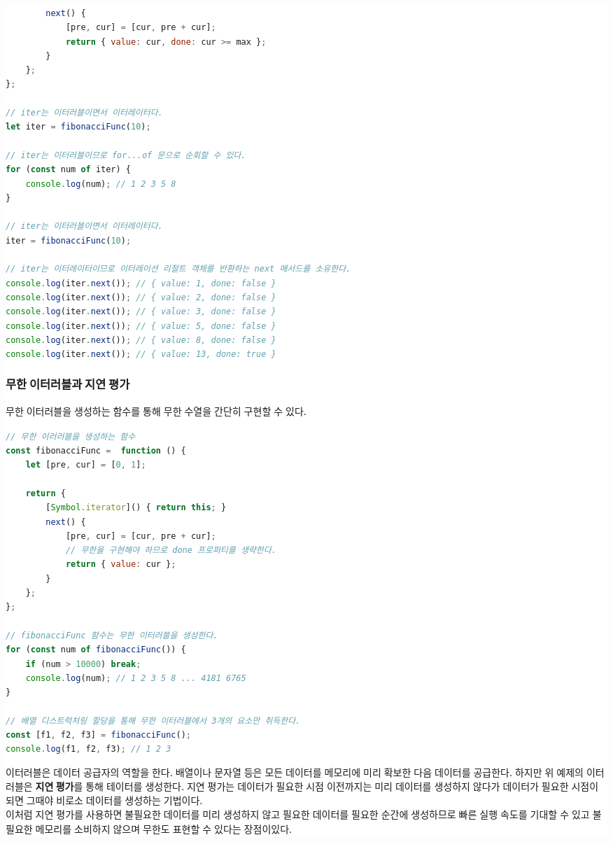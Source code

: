 ```javascript  
		next() {
			[pre, cur] = [cur, pre + cur]; 
			return { value: cur, done: cur >= max };
		}
	};
};

// iter는 이터러블이면서 이터레이터다.
let iter = fibonacciFunc(10);

// iter는 이터러블이므로 for...of 문으로 순회할 수 있다.
for (const num of iter) {
	console.log(num); // 1 2 3 5 8
} 

// iter는 이터러블이면서 이터레이터다.
iter = fibonacciFunc(10);

// iter는 이터레이터이므로 이터레이션 리절트 객체를 반환하는 next 메서드를 소유한다.
console.log(iter.next()); // { value: 1, done: false }
console.log(iter.next()); // { value: 2, done: false }
console.log(iter.next()); // { value: 3, done: false }
console.log(iter.next()); // { value: 5, done: false }
console.log(iter.next()); // { value: 8, done: false }
console.log(iter.next()); // { value: 13, done: true }  
```  
  
### 무한 이터러블과 지연 평가<br>  
무한 이터러블을 생성하는 함수를 통해 무한 수열을 간단히 구현할 수 있다.  
```javascript  
// 무한 이러러블을 생성하는 함수
const fibonacciFunc =  function () {
	let [pre, cur] = [0, 1];
	
	return {
		[Symbol.iterator]() { return this; }
		next() {
			[pre, cur] = [cur, pre + cur]; 
			// 무한을 구현해야 하므로 done 프로퍼티를 생략한다.
			return { value: cur };
		}
	};
};

// fibonacciFunc 함수는 무한 이터러블을 생성한다.
for (const num of fibonacciFunc()) {
	if (num > 10000) break; 
	console.log(num); // 1 2 3 5 8 ... 4181 6765
}

// 배열 디스트럭처링 할당을 통해 무한 이터러블에서 3개의 요소만 취득한다.
const [f1, f2, f3] = fibonacciFunc();
console.log(f1, f2, f3); // 1 2 3  
```  
이터러블은 데이터 공급자의 역할을 한다. 배열이나 문자열 등은 모든 데이터를 메모리에 미리 확보한 다음 데이터를 공급한다. 하지만 위 예제의 이터러블은 **지연 평가**를 통해 테이터를 생성한다. 지연 평가는 데이터가 필요한 시점 이전까지는 미리 데이터를 생성하지 않다가 데이터가 필요한 시점이 되면 그때야 비로소 데이터를 생성하는 기법이다.  
이처럼 지연 평가를 사용하면 불필요한 데이터를 미리 생성하지 않고 필요한 데이터를 필요한 순간에 생성하므로 빠른 실행 속도를 기대할 수 있고 불필요한 메모리를 소비하지 않으며 무한도 표현할 수 있다는 장점이있다.  
  
